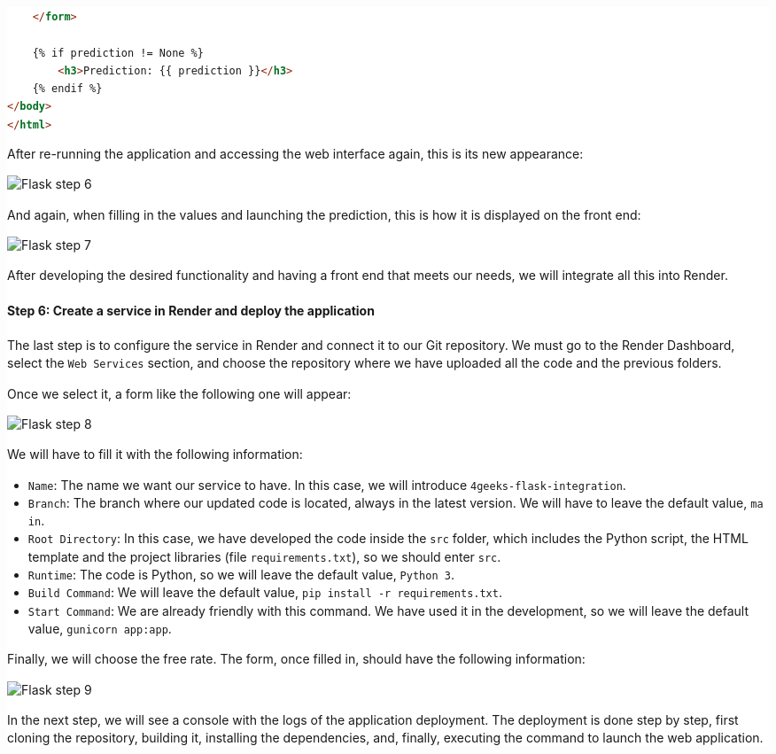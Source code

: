 ```html
    </form>
    
    {% if prediction != None %}
        <h3>Prediction: {{ prediction }}</h3>
    {% endif %}
</body>
</html>
```

After re-running the application and accessing the web interface again, this is its new appearance:

![Flask step 6](https://github.com/4GeeksAcademy/machine-learning-content/blob/master/assets/flask-step6.png?raw=true)

And again, when filling in the values and launching the prediction, this is how it is displayed on the front end:

![Flask step 7](https://github.com/4GeeksAcademy/machine-learning-content/blob/master/assets/flask-step7.png?raw=true)

After developing the desired functionality and having a front end that meets our needs, we will integrate all this into Render.

#### Step 6: Create a service in Render and deploy the application

The last step is to configure the service in Render and connect it to our Git repository. We must go to the Render Dashboard, select the `Web Services` section, and choose the repository where we have uploaded all the code and the previous folders.

Once we select it, a form like the following one will appear:

![Flask step 8](https://github.com/4GeeksAcademy/machine-learning-content/blob/master/assets/flask-step8.png?raw=true)

We will have to fill it with the following information:

- `Name`: The name we want our service to have. In this case, we will introduce `4geeks-flask-integration`.
- `Branch`: The branch where our updated code is located, always in the latest version. We will have to leave the default value, `main`.
- `Root Directory`: In this case, we have developed the code inside the `src` folder, which includes the Python script, the HTML template and the project libraries (file `requirements.txt`), so we should enter `src`.
- `Runtime`: The code is Python, so we will leave the default value, `Python 3`.
- `Build Command`: We will leave the default value, `pip install -r requirements.txt`.
- `Start Command`: We are already friendly with this command. We have used it in the development, so we will leave the default value, `gunicorn app:app`.

Finally, we will choose the free rate. The form, once filled in, should have the following information:

![Flask step 9](https://github.com/4GeeksAcademy/machine-learning-content/blob/master/assets/flask-step9.png?raw=true)

In the next step, we will see a console with the logs of the application deployment. The deployment is done step by step, first cloning the repository, building it, installing the dependencies, and, finally, executing the command to launch the web application.
